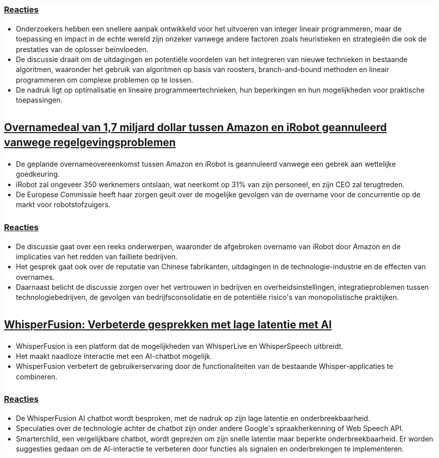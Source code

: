 ### [Reacties](https://news.ycombinator.com/item?id=39185198)

- Onderzoekers hebben een snellere aanpak ontwikkeld voor het uitvoeren van integer lineair programmeren, maar de toepassing en impact in de echte wereld zijn onzeker vanwege andere factoren zoals heuristieken en strategieën die ook de prestaties van de oplosser beïnvloeden.
- De discussie draait om de uitdagingen en potentiële voordelen van het integreren van nieuwe technieken in bestaande algoritmen, waaronder het gebruik van algoritmen op basis van roosters, branch-and-bound methoden en lineair programmeren om complexe problemen op te lossen.
- De nadruk ligt op optimalisatie en lineaire programmeertechnieken, hun beperkingen en hun mogelijkheden voor praktische toepassingen.

## [Overnamedeal van 1,7 miljard dollar tussen Amazon en iRobot geannuleerd vanwege regelgevingsproblemen](https://www.cnbc.com/2024/01/29/amazon-terminates-irobot-deal-vacuum-maker-to-lay-off-31percent-of-staff.html)

- De geplande overnameovereenkomst tussen Amazon en iRobot is geannuleerd vanwege een gebrek aan wettelijke goedkeuring.
- iRobot zal ongeveer 350 werknemers ontslaan, wat neerkomt op 31% van zijn personeel, en zijn CEO zal terugtreden.
- De Europese Commissie heeft haar zorgen geuit over de mogelijke gevolgen van de overname voor de concurrentie op de markt voor robotstofzuigers.

### [Reacties](https://news.ycombinator.com/item?id=39176297)

- De discussie gaat over een reeks onderwerpen, waaronder de afgebroken overname van iRobot door Amazon en de implicaties van het redden van failliete bedrijven.
- Het gesprek gaat ook over de reputatie van Chinese fabrikanten, uitdagingen in de technologie-industrie en de effecten van overnames.
- Daarnaast belicht de discussie zorgen over het vertrouwen in bedrijven en overheidsinstellingen, integratieproblemen tussen technologiebedrijven, de gevolgen van bedrijfsconsolidatie en de potentiële risico's van monopolistische praktijken.

## [WhisperFusion: Verbeterde gesprekken met lage latentie met AI](https://github.com/collabora/WhisperFusion)

- WhisperFusion is een platform dat de mogelijkheden van WhisperLive en WhisperSpeech uitbreidt.
- Het maakt naadloze interactie met een AI-chatbot mogelijk.
- WhisperFusion verbetert de gebruikerservaring door de functionaliteiten van de bestaande Whisper-applicaties te combineren.

### [Reacties](https://news.ycombinator.com/item?id=39176570)

- De WhisperFusion AI chatbot wordt besproken, met de nadruk op zijn lage latentie en onderbreekbaarheid.
- Speculaties over de technologie achter de chatbot zijn onder andere Google's spraakherkenning of Web Speech API.
- Smarterchild, een vergelijkbare chatbot, wordt geprezen om zijn snelle latentie maar beperkte onderbreekbaarheid. Er worden suggesties gedaan om de AI-interactie te verbeteren door functies als signalen en onderbrekingen te implementeren.
